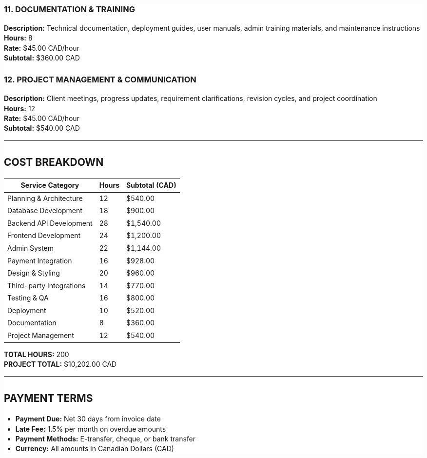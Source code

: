 ### **11. DOCUMENTATION & TRAINING**
**Description:** Technical documentation, deployment guides, user manuals, admin training materials, and maintenance instructions  
**Hours:** 8  
**Rate:** $45.00 CAD/hour  
**Subtotal:** $360.00 CAD  

### **12. PROJECT MANAGEMENT & COMMUNICATION**
**Description:** Client meetings, progress updates, requirement clarifications, revision cycles, and project coordination  
**Hours:** 12  
**Rate:** $45.00 CAD/hour  
**Subtotal:** $540.00 CAD  

---

## COST BREAKDOWN

| Service Category | Hours | Subtotal (CAD) |
|------------------|-------|----------------|
| Planning & Architecture | 12 | $540.00 |
| Database Development | 18 | $900.00 |
| Backend API Development | 28 | $1,540.00 |
| Frontend Development | 24 | $1,200.00 |
| Admin System | 22 | $1,144.00 |
| Payment Integration | 16 | $928.00 |
| Design & Styling | 20 | $960.00 |
| Third-party Integrations | 14 | $770.00 |
| Testing & QA | 16 | $800.00 |
| Deployment | 10 | $520.00 |
| Documentation | 8 | $360.00 |
| Project Management | 12 | $540.00 |

**TOTAL HOURS:** 200  
**PROJECT TOTAL:** $10,202.00 CAD  

---

## PAYMENT TERMS

- **Payment Due:** Net 30 days from invoice date
- **Late Fee:** 1.5% per month on overdue amounts
- **Payment Methods:** E-transfer, cheque, or bank transfer
- **Currency:** All amounts in Canadian Dollars (CAD)
